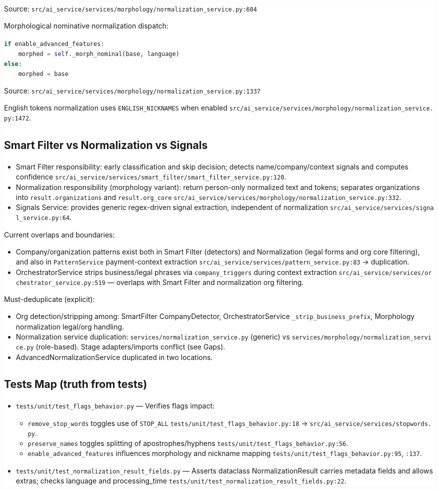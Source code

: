 Source: `src/ai_service/services/morphology/normalization_service.py:604`

Morphological nominative normalization dispatch:

```py
if enable_advanced_features:
    morphed = self._morph_nominal(base, language)
else:
    morphed = base
```

Source: `src/ai_service/services/morphology/normalization_service.py:1337`

English tokens normalization uses `ENGLISH_NICKNAMES` when enabled `src/ai_service/services/morphology/normalization_service.py:1472`.


## Smart Filter vs Normalization vs Signals

- Smart Filter responsibility: early classification and skip decision; detects name/company/context signals and computes confidence `src/ai_service/services/smart_filter/smart_filter_service.py:120`.
- Normalization responsibility (morphology variant): return person-only normalized text and tokens; separates organizations into `result.organizations` and `result.org_core` `src/ai_service/services/morphology/normalization_service.py:332`.
- Signals Service: provides generic regex-driven signal extraction, independent of normalization `src/ai_service/services/signal_service.py:64`.

Current overlaps and boundaries:
- Company/organization patterns exist both in Smart Filter (detectors) and Normalization (legal forms and org core filtering), and also in `PatternService` payment-context extraction `src/ai_service/services/pattern_service.py:83` → duplication.
- OrchestratorService strips business/legal phrases via `company_triggers` during context extraction `src/ai_service/services/orchestrator_service.py:519` — overlaps with Smart Filter and normalization org filtering.

Must-deduplicate (explicit):
- Org detection/stripping among: SmartFilter CompanyDetector, OrchestratorService `_strip_business_prefix`, Morphology normalization legal/org handling.
- Normalization service duplication: `services/normalization_service.py` (generic) vs `services/morphology/normalization_service.py` (role-based). Stage adapters/imports conflict (see Gaps).
- AdvancedNormalizationService duplicated in two locations.


## Tests Map (truth from tests)

- `tests/unit/test_flags_behavior.py` — Verifies flags impact:
  - `remove_stop_words` toggles use of `STOP_ALL` `tests/unit/test_flags_behavior.py:18` → `src/ai_service/services/stopwords.py`.
  - `preserve_names` toggles splitting of apostrophes/hyphens `tests/unit/test_flags_behavior.py:56`.
  - `enable_advanced_features` influences morphology and nickname mapping `tests/unit/test_flags_behavior.py:95`, `:137`.

- `tests/unit/test_normalization_result_fields.py` — Asserts dataclass NormalizationResult carries metadata fields and allows extras; checks language and processing_time `tests/unit/test_normalization_result_fields.py:22`.
